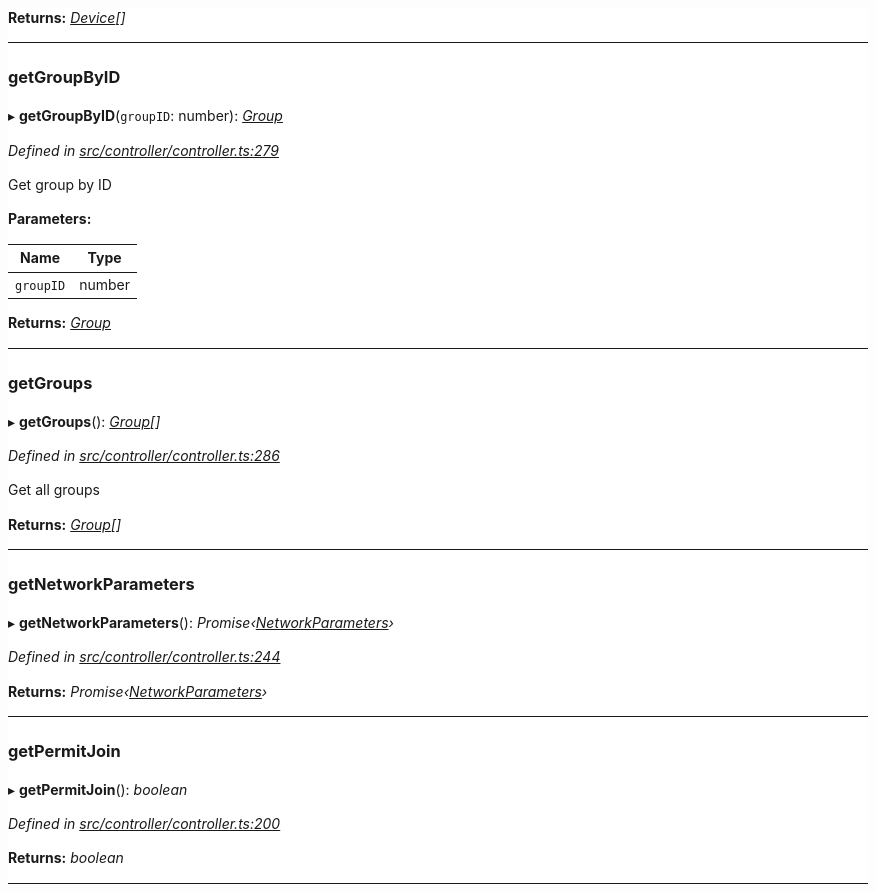 **Returns:** *[Device](_src_controller_model_device_.device.md)[]*

___

###  getGroupByID

▸ **getGroupByID**(`groupID`: number): *[Group](_src_controller_model_group_.group.md)*

*Defined in [src/controller/controller.ts:279](https://github.com/Koenkk/zigbee-herdsman/blob/master/src/src/controller/controller.ts#L279)*

Get group by ID

**Parameters:**

Name | Type |
------ | ------ |
`groupID` | number |

**Returns:** *[Group](_src_controller_model_group_.group.md)*

___

###  getGroups

▸ **getGroups**(): *[Group](_src_controller_model_group_.group.md)[]*

*Defined in [src/controller/controller.ts:286](https://github.com/Koenkk/zigbee-herdsman/blob/master/src/src/controller/controller.ts#L286)*

Get all groups

**Returns:** *[Group](_src_controller_model_group_.group.md)[]*

___

###  getNetworkParameters

▸ **getNetworkParameters**(): *Promise‹[NetworkParameters](../interfaces/_src_adapter_tstype_.networkparameters.md)›*

*Defined in [src/controller/controller.ts:244](https://github.com/Koenkk/zigbee-herdsman/blob/master/src/src/controller/controller.ts#L244)*

**Returns:** *Promise‹[NetworkParameters](../interfaces/_src_adapter_tstype_.networkparameters.md)›*

___

###  getPermitJoin

▸ **getPermitJoin**(): *boolean*

*Defined in [src/controller/controller.ts:200](https://github.com/Koenkk/zigbee-herdsman/blob/master/src/src/controller/controller.ts#L200)*

**Returns:** *boolean*

___
